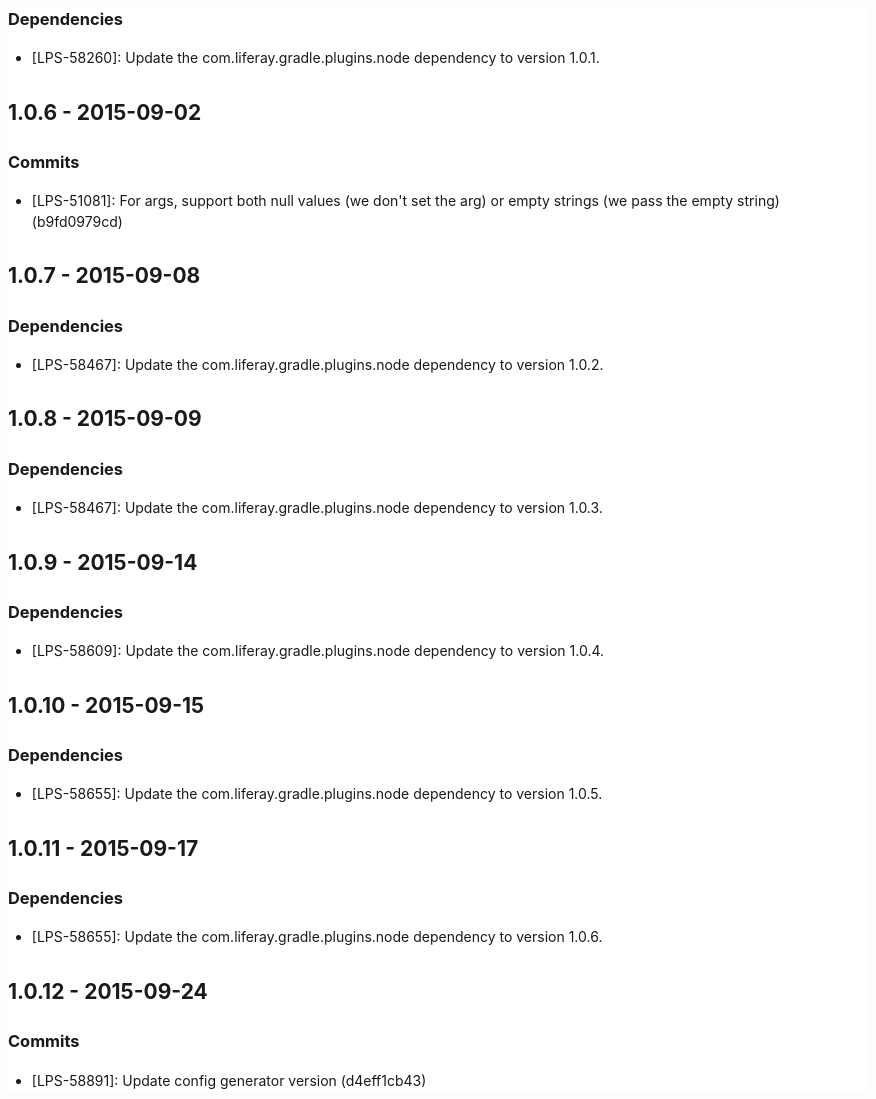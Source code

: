 ### Dependencies
- [LPS-58260]: Update the com.liferay.gradle.plugins.node dependency to version
1.0.1.

## 1.0.6 - 2015-09-02

### Commits
- [LPS-51081]: For args, support both null values (we don't set the arg) or empty
strings (we pass the empty string) (b9fd0979cd)

## 1.0.7 - 2015-09-08

### Dependencies
- [LPS-58467]: Update the com.liferay.gradle.plugins.node dependency to version
1.0.2.

## 1.0.8 - 2015-09-09

### Dependencies
- [LPS-58467]: Update the com.liferay.gradle.plugins.node dependency to version
1.0.3.

## 1.0.9 - 2015-09-14

### Dependencies
- [LPS-58609]: Update the com.liferay.gradle.plugins.node dependency to version
1.0.4.

## 1.0.10 - 2015-09-15

### Dependencies
- [LPS-58655]: Update the com.liferay.gradle.plugins.node dependency to version
1.0.5.

## 1.0.11 - 2015-09-17

### Dependencies
- [LPS-58655]: Update the com.liferay.gradle.plugins.node dependency to version
1.0.6.

## 1.0.12 - 2015-09-24

### Commits
- [LPS-58891]: Update config generator version (d4eff1cb43)
